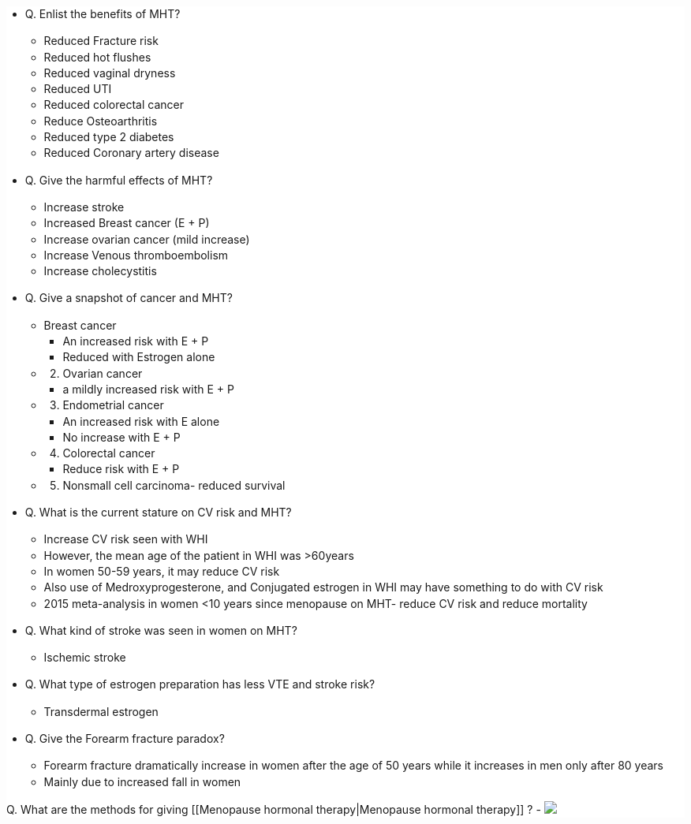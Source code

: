 
- Q. Enlist the benefits of MHT?
  - Reduced Fracture risk
  - Reduced hot flushes
  - Reduced vaginal dryness
  - Reduced UTI
  - Reduced colorectal cancer
  - Reduce Osteoarthritis
  - Reduced type 2 diabetes
  - Reduced Coronary artery disease


- Q. Give the harmful effects of MHT?
  - Increase stroke
  - Increased Breast cancer (E + P)
  - Increase ovarian cancer (mild increase)
  - Increase Venous thromboembolism
  - Increase cholecystitis


- Q. Give a snapshot of cancer and MHT?
  - Breast cancer
    - An increased risk with E + P
    - Reduced with Estrogen alone
  - 2. Ovarian cancer
    - a mildly increased risk with E + P
  - 3. Endometrial cancer
    - An increased risk with E alone
    - No increase with E + P
  - 4. Colorectal cancer
    - Reduce risk with E + P
  - 5. Nonsmall cell carcinoma- reduced survival


- Q. What is the current stature on CV risk and MHT?
  - Increase CV risk seen with WHI
  - However, the mean age of the patient in WHI was >60years
  - In women 50-59 years, it may reduce CV risk
  - Also use of Medroxyprogesterone, and Conjugated estrogen in WHI may have something to do with CV risk
  - 2015 meta-analysis in women <10 years since menopause on MHT- reduce CV risk and reduce mortality


- Q. What kind of stroke was seen in women on MHT?
  - Ischemic stroke


- Q. What type of estrogen preparation has less VTE and stroke risk?
  - Transdermal estrogen


- Q. Give the Forearm fracture paradox?
  - Forearm fracture dramatically increase in women after the age of 50 years while it increases in men only after 80 years
  - Mainly due to increased fall in women


Q. What are the methods for giving [[Menopause hormonal therapy\|Menopause hormonal therapy]] ?
        - ![](https://firebasestorage.googleapis.com/v0/b/firescript-577a2.appspot.com/o/imgs%2Fapp%2FMedical_learning%2FSCS1Dhoc-T.png?alt=media&token=ba05cd46-b9a6-48cf-9e5a-47394a057b50)
       